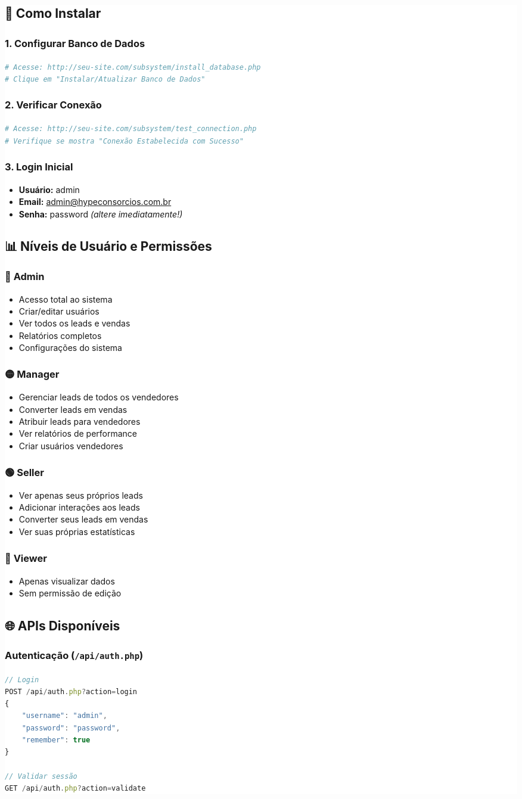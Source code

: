 ## 🔧 **Como Instalar**

### 1. **Configurar Banco de Dados**
```bash
# Acesse: http://seu-site.com/subsystem/install_database.php
# Clique em "Instalar/Atualizar Banco de Dados"
```

### 2. **Verificar Conexão**
```bash
# Acesse: http://seu-site.com/subsystem/test_connection.php
# Verifique se mostra "Conexão Estabelecida com Sucesso"
```

### 3. **Login Inicial**
- **Usuário:** admin
- **Email:** admin@hypeconsorcios.com.br  
- **Senha:** password *(altere imediatamente!)*

## 📊 **Níveis de Usuário e Permissões**

### 🔴 **Admin**
- Acesso total ao sistema
- Criar/editar usuários
- Ver todos os leads e vendas
- Relatórios completos
- Configurações do sistema

### 🟡 **Manager**
- Gerenciar leads de todos os vendedores
- Converter leads em vendas
- Atribuir leads para vendedores
- Ver relatórios de performance
- Criar usuários vendedores

### 🟢 **Seller** 
- Ver apenas seus próprios leads
- Adicionar interações aos leads
- Converter seus leads em vendas
- Ver suas próprias estatísticas

### 🔵 **Viewer**
- Apenas visualizar dados
- Sem permissão de edição

## 🌐 **APIs Disponíveis**

### **Autenticação** (`/api/auth.php`)
```javascript
// Login
POST /api/auth.php?action=login
{
    "username": "admin",
    "password": "password",
    "remember": true
}

// Validar sessão
GET /api/auth.php?action=validate

```